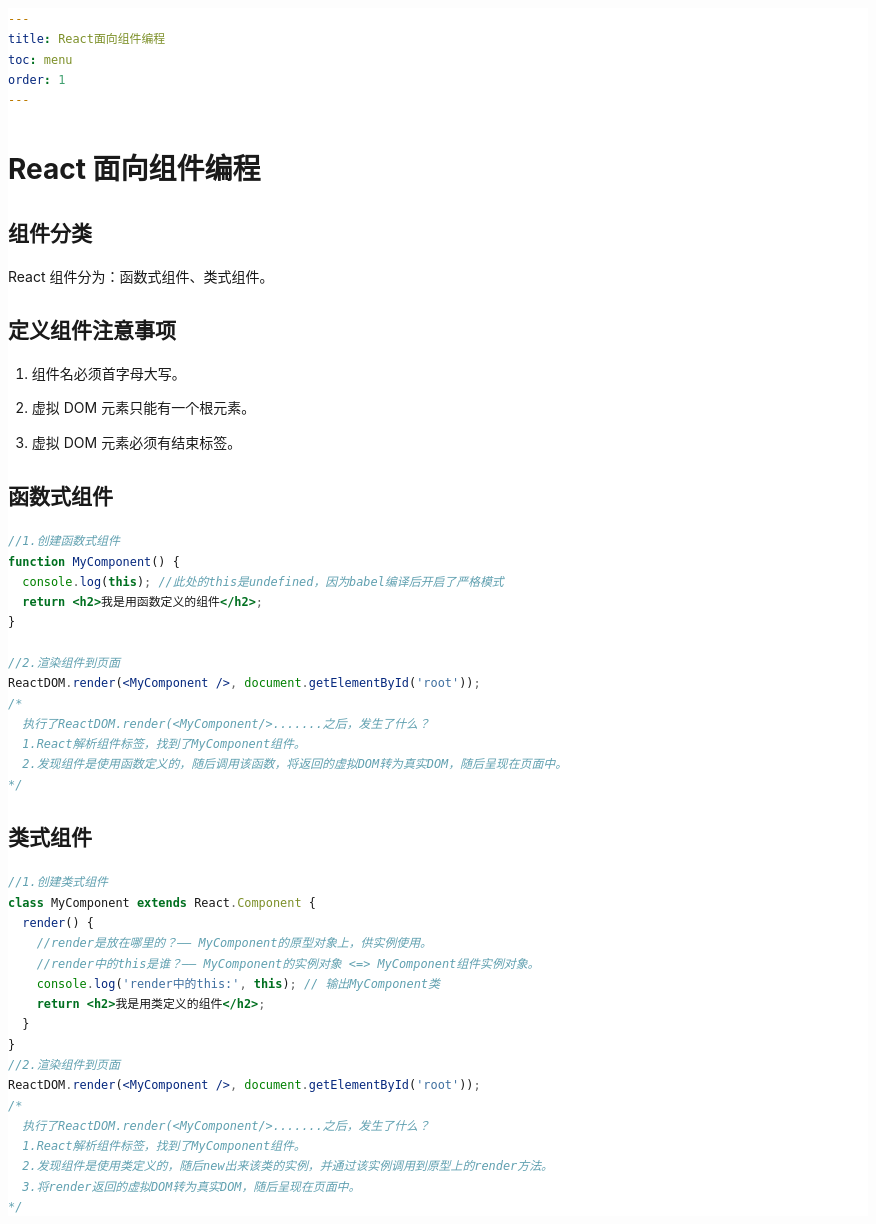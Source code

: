 ```yaml
---
title: React面向组件编程
toc: menu
order: 1
---
```


<BackTop></BackTop>

# React 面向组件编程

## 组件分类

React 组件分为：函数式组件、类式组件。

## 定义组件注意事项

1. 组件名必须首字母大写。

2. 虚拟 DOM 元素只能有一个根元素。

3. 虚拟 DOM 元素必须有结束标签。

## 函数式组件

```jsx | pure
//1.创建函数式组件
function MyComponent() {
  console.log(this); //此处的this是undefined，因为babel编译后开启了严格模式
  return <h2>我是用函数定义的组件</h2>;
}

//2.渲染组件到页面
ReactDOM.render(<MyComponent />, document.getElementById('root'));
/* 
  执行了ReactDOM.render(<MyComponent/>.......之后，发生了什么？
  1.React解析组件标签，找到了MyComponent组件。
  2.发现组件是使用函数定义的，随后调用该函数，将返回的虚拟DOM转为真实DOM，随后呈现在页面中。
*/
```

## 类式组件

```jsx | pure
//1.创建类式组件
class MyComponent extends React.Component {
  render() {
    //render是放在哪里的？—— MyComponent的原型对象上，供实例使用。
    //render中的this是谁？—— MyComponent的实例对象 <=> MyComponent组件实例对象。
    console.log('render中的this:', this); // 输出MyComponent类
    return <h2>我是用类定义的组件</h2>;
  }
}
//2.渲染组件到页面
ReactDOM.render(<MyComponent />, document.getElementById('root'));
/* 
  执行了ReactDOM.render(<MyComponent/>.......之后，发生了什么？
  1.React解析组件标签，找到了MyComponent组件。
  2.发现组件是使用类定义的，随后new出来该类的实例，并通过该实例调用到原型上的render方法。
  3.将render返回的虚拟DOM转为真实DOM，随后呈现在页面中。
*/
```
